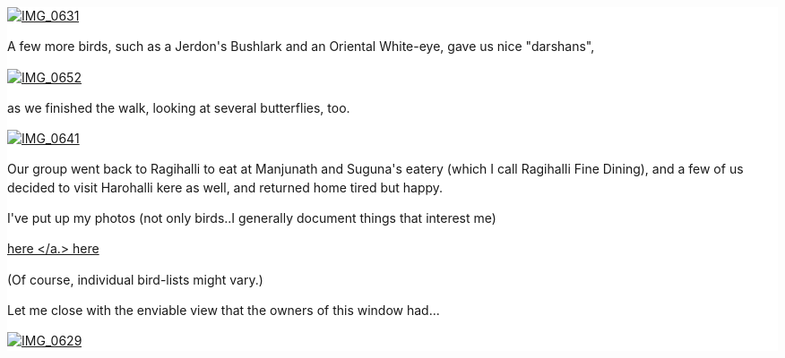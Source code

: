 <a data-flickr-embed="true" href="https://www.flickr.com/photos/86494503@N00/28369369816/in/album-72157668357712793/" title="IMG_0631"><img src="https://c1.staticflickr.com/9/8588/28369369816_8b8ce03f1e.jpg" width="500" height="378" alt="IMG_0631"></a>

A few more birds, such as a Jerdon's Bushlark and an Oriental White-eye, gave us nice "darshans",

<a data-flickr-embed="true" href="https://www.flickr.com/photos/86494503@N00/28119962520/in/album-72157668357712793/" title="IMG_0652"><img src="https://c1.staticflickr.com/9/8641/28119962520_2b61ec49a0.jpg" width="500" height="375" alt="IMG_0652"></a><script async="async" src="//embedr.flickr.com/assets/client-code.js" charset="utf-8"></script>

as we finished the walk, looking at several butterflies, too.

<a data-flickr-embed="true" href="https://www.flickr.com/photos/86494503@N00/27785980444/in/album-72157668357712793/" title="IMG_0641"><img src="https://c5.staticflickr.com/8/7590/27785980444_6a3a66491a.jpg" width="500" height="375" alt="IMG_0641"></a><script async="async" src="//Common Jezebel. Pic: DM"></script>

Our group went back to Ragihalli to eat at Manjunath and Suguna's eatery (which I call Ragihalli Fine Dining), and a few of us decided to visit Harohalli kere as well, and returned home tired but happy.

I've put up my photos (not only birds..I generally document things that interest me) 

<a href="https://www.facebook.com/deemopahan/media_set?set=a.10153941830213878.1073742646.587058877&amp;type=3"> here </a.> here </a>

(Of course, individual bird-lists might vary.)

</lj-cut>

Let me close with the enviable view that the owners of this window had...

<a data-flickr-embed="true" href="https://www.flickr.com/photos/86494503@N00/28369369196/in/album-72157668357712793/" title="IMG_0629"><img src="https://c5.staticflickr.com/9/8810/28369369196_5cb5af7d5d.jpg" width="500" height="375" alt="IMG_0629"></a><script async="async" src="//embedr.flickr.com/assets/client-code.js" charset="utf-8"></script>
